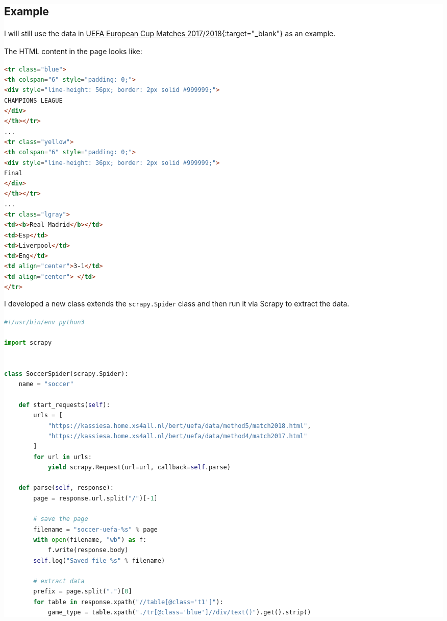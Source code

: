 
## Example

I will still use the data in [UEFA European Cup Matches 2017/2018](https://kassiesa.home.xs4all.nl/bert/uefa/data/method5/match2018.html){:target="_blank"} as an example.

The HTML content in the page looks like:
```html
<tr class="blue">
<th colspan="6" style="padding: 0;">
<div style="line-height: 56px; border: 2px solid #999999;">
CHAMPIONS LEAGUE
</div>
</th></tr>
...
<tr class="yellow">
<th colspan="6" style="padding: 0;">
<div style="line-height: 36px; border: 2px solid #999999;">
Final
</div>
</th></tr>
...
<tr class="lgray">
<td><b>Real Madrid</b></td>
<td>Esp</td>
<td>Liverpool</td>
<td>Eng</td>
<td align="center">3-1</td>
<td align="center"> </td>
</tr>
```

I developed a new class extends the `scrapy.Spider` class and then run it via Scrapy to extract the data.

```python
#!/usr/bin/env python3

import scrapy


class SoccerSpider(scrapy.Spider):
    name = "soccer"

    def start_requests(self):
        urls = [
            "https://kassiesa.home.xs4all.nl/bert/uefa/data/method5/match2018.html",
            "https://kassiesa.home.xs4all.nl/bert/uefa/data/method4/match2017.html"
        ]
        for url in urls:
            yield scrapy.Request(url=url, callback=self.parse)

    def parse(self, response):
        page = response.url.split("/")[-1]

        # save the page
        filename = "soccer-uefa-%s" % page
        with open(filename, "wb") as f:
            f.write(response.body)
        self.log("Saved file %s" % filename)

        # extract data
        prefix = page.split(".")[0]
        for table in response.xpath("//table[@class='t1']"):
            game_type = table.xpath("./tr[@class='blue']//div/text()").get().strip()
```